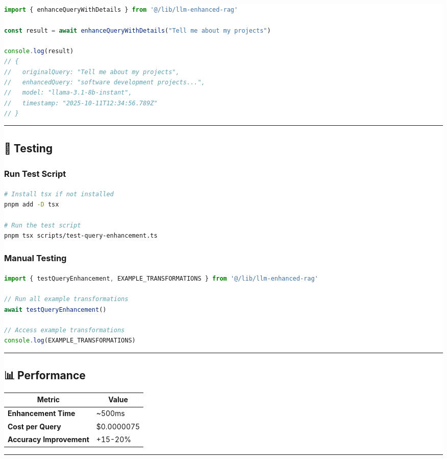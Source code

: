 ```typescript
import { enhanceQueryWithDetails } from '@/lib/llm-enhanced-rag'

const result = await enhanceQueryWithDetails("Tell me about my projects")

console.log(result)
// {
//   originalQuery: "Tell me about my projects",
//   enhancedQuery: "software development projects...",
//   model: "llama-3.1-8b-instant",
//   timestamp: "2025-10-11T12:34:56.789Z"
// }
```

---

## 🧪 Testing

### Run Test Script

```bash
# Install tsx if not installed
pnpm add -D tsx

# Run the test script
pnpm tsx scripts/test-query-enhancement.ts
```

### Manual Testing

```typescript
import { testQueryEnhancement, EXAMPLE_TRANSFORMATIONS } from '@/lib/llm-enhanced-rag'

// Run all example transformations
await testQueryEnhancement()

// Access example transformations
console.log(EXAMPLE_TRANSFORMATIONS)
```

---

## 📊 Performance

| Metric | Value |
|--------|-------|
| **Enhancement Time** | ~500ms |
| **Cost per Query** | $0.0000075 |
| **Accuracy Improvement** | +15-20% |

---
